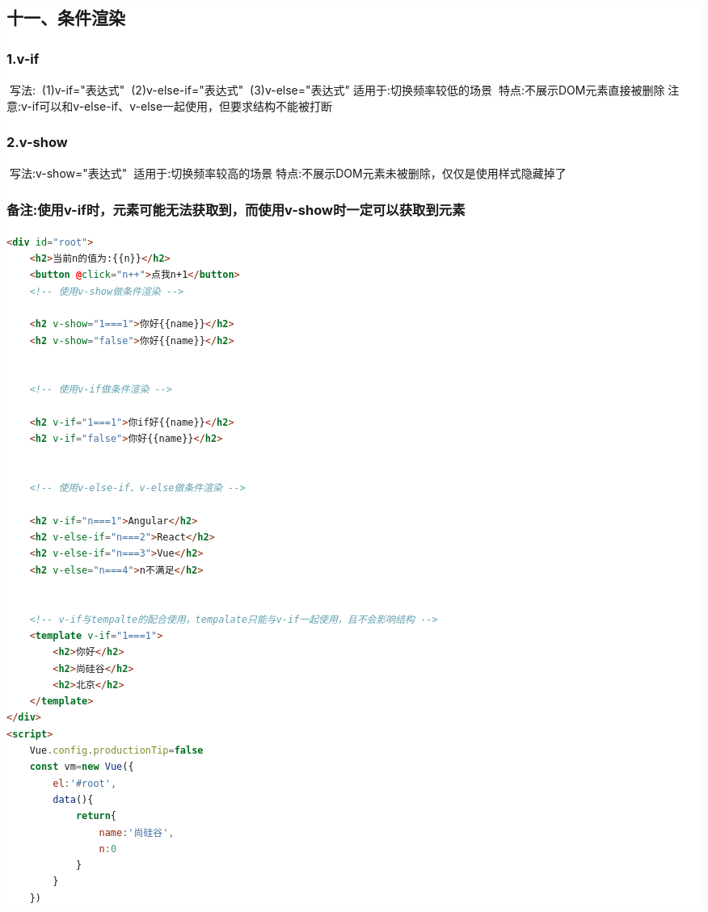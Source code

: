 

## 十一、条件渲染

### 1.v-if

​    写法:
​        (1)v-if="表达式"
​        (2)v-else-if="表达式"
​        (3)v-else="表达式"
​    适用于:切换频率较低的场景
​    特点:不展示DOM元素直接被删除
​    注意:v-if可以和v-else-if、v-else一起使用，但要求结构不能被打断

### 2.v-show

​    写法:v-show="表达式"
​    适用于:切换频率较高的场景
​    特点:不展示DOM元素未被删除，仅仅是使用样式隐藏掉了

### 备注:使用v-if时，元素可能无法获取到，而使用v-show时一定可以获取到元素

```html
<div id="root">
    <h2>当前n的值为:{{n}}</h2>
    <button @click="n++">点我n+1</button>
    <!-- 使用v-show做条件渲染 -->

    <h2 v-show="1===1">你好{{name}}</h2>
    <h2 v-show="false">你好{{name}}</h2>


    <!-- 使用v-if做条件渲染 -->

    <h2 v-if="1===1">你if好{{name}}</h2>
    <h2 v-if="false">你好{{name}}</h2>


    <!-- 使用v-else-if、v-else做条件渲染 -->

    <h2 v-if="n===1">Angular</h2>
    <h2 v-else-if="n===2">React</h2>
    <h2 v-else-if="n===3">Vue</h2>
    <h2 v-else="n===4">n不满足</h2>


    <!-- v-if与tempalte的配合使用，tempalate只能与v-if一起使用，且不会影响结构 -->
    <template v-if="1===1">
        <h2>你好</h2>
        <h2>尚硅谷</h2>
        <h2>北京</h2>
    </template>
</div>
<script>
    Vue.config.productionTip=false
    const vm=new Vue({
        el:'#root',
        data(){
            return{
                name:'尚硅谷',
                n:0
            }
        }
    })
```